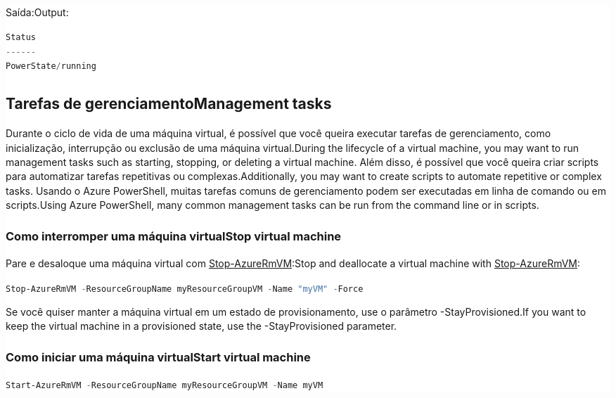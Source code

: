 <span data-ttu-id="43301-234">Saída:</span><span class="sxs-lookup"><span data-stu-id="43301-234">Output:</span></span>

```powershell
Status
------
PowerState/running
```

## <a name="management-tasks"></a><span data-ttu-id="43301-235">Tarefas de gerenciamento</span><span class="sxs-lookup"><span data-stu-id="43301-235">Management tasks</span></span>

<span data-ttu-id="43301-236">Durante o ciclo de vida de uma máquina virtual, é possível que você queira executar tarefas de gerenciamento, como inicialização, interrupção ou exclusão de uma máquina virtual.</span><span class="sxs-lookup"><span data-stu-id="43301-236">During the lifecycle of a virtual machine, you may want to run management tasks such as starting, stopping, or deleting a virtual machine.</span></span> <span data-ttu-id="43301-237">Além disso, é possível que você queira criar scripts para automatizar tarefas repetitivas ou complexas.</span><span class="sxs-lookup"><span data-stu-id="43301-237">Additionally, you may want to create scripts to automate repetitive or complex tasks.</span></span> <span data-ttu-id="43301-238">Usando o Azure PowerShell, muitas tarefas comuns de gerenciamento podem ser executadas em linha de comando ou em scripts.</span><span class="sxs-lookup"><span data-stu-id="43301-238">Using Azure PowerShell, many common management tasks can be run from the command line or in scripts.</span></span>

### <a name="stop-virtual-machine"></a><span data-ttu-id="43301-239">Como interromper uma máquina virtual</span><span class="sxs-lookup"><span data-stu-id="43301-239">Stop virtual machine</span></span>

<span data-ttu-id="43301-240">Pare e desaloque uma máquina virtual com [Stop-AzureRmVM](/powershell/module/azurerm.compute/stop-azurermvm):</span><span class="sxs-lookup"><span data-stu-id="43301-240">Stop and deallocate a virtual machine with [Stop-AzureRmVM](/powershell/module/azurerm.compute/stop-azurermvm):</span></span>

```powershell
Stop-AzureRmVM -ResourceGroupName myResourceGroupVM -Name "myVM" -Force
```

<span data-ttu-id="43301-241">Se você quiser manter a máquina virtual em um estado de provisionamento, use o parâmetro -StayProvisioned.</span><span class="sxs-lookup"><span data-stu-id="43301-241">If you want to keep the virtual machine in a provisioned state, use the -StayProvisioned parameter.</span></span>

### <a name="start-virtual-machine"></a><span data-ttu-id="43301-242">Como iniciar uma máquina virtual</span><span class="sxs-lookup"><span data-stu-id="43301-242">Start virtual machine</span></span>

```powershell
Start-AzureRmVM -ResourceGroupName myResourceGroupVM -Name myVM
```
